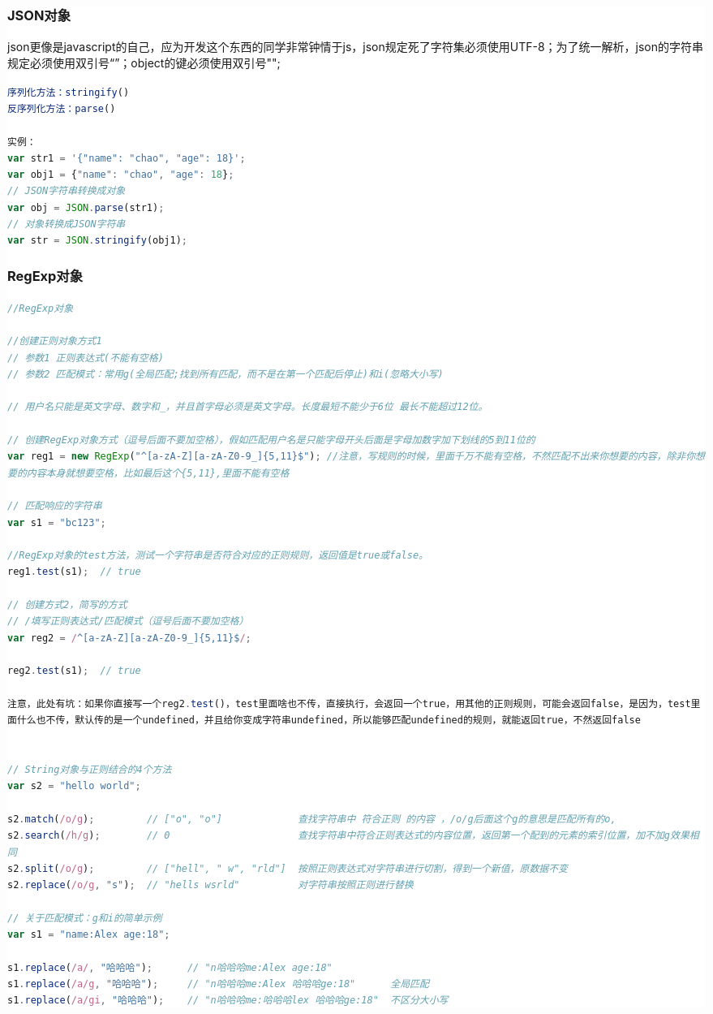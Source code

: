 ### JSON对象

json更像是javascript的自己，应为开发这个东西的同学非常钟情于js，json规定死了字符集必须使用UTF-8；为了统一解析，json的字符串规定必须使用双引号“”；object的键必须使用双引号"";

```js
序列化方法：stringify()
反序列化方法：parse()

实例：
var str1 = '{"name": "chao", "age": 18}';
var obj1 = {"name": "chao", "age": 18};
// JSON字符串转换成对象
var obj = JSON.parse(str1); 
// 对象转换成JSON字符串
var str = JSON.stringify(obj1);
```

### RegExp对象

```js
//RegExp对象

//创建正则对象方式1
// 参数1 正则表达式(不能有空格)
// 参数2 匹配模式：常用g(全局匹配;找到所有匹配，而不是在第一个匹配后停止)和i(忽略大小写)

// 用户名只能是英文字母、数字和_，并且首字母必须是英文字母。长度最短不能少于6位 最长不能超过12位。

// 创建RegExp对象方式（逗号后面不要加空格），假如匹配用户名是只能字母开头后面是字母加数字加下划线的5到11位的
var reg1 = new RegExp("^[a-zA-Z][a-zA-Z0-9_]{5,11}$"); //注意，写规则的时候，里面千万不能有空格，不然匹配不出来你想要的内容，除非你想要的内容本身就想要空格，比如最后这个{5,11},里面不能有空格

// 匹配响应的字符串
var s1 = "bc123";

//RegExp对象的test方法，测试一个字符串是否符合对应的正则规则，返回值是true或false。
reg1.test(s1);  // true

// 创建方式2，简写的方式
// /填写正则表达式/匹配模式（逗号后面不要加空格）
var reg2 = /^[a-zA-Z][a-zA-Z0-9_]{5,11}$/; 

reg2.test(s1);  // true

注意，此处有坑：如果你直接写一个reg2.test()，test里面啥也不传，直接执行，会返回一个true，用其他的正则规则，可能会返回false，是因为，test里面什么也不传，默认传的是一个undefined，并且给你变成字符串undefined，所以能够匹配undefined的规则，就能返回true，不然返回false


// String对象与正则结合的4个方法
var s2 = "hello world";

s2.match(/o/g);         // ["o", "o"]             查找字符串中 符合正则 的内容 ，/o/g后面这个g的意思是匹配所有的o,
s2.search(/h/g);        // 0                      查找字符串中符合正则表达式的内容位置，返回第一个配到的元素的索引位置，加不加g效果相同
s2.split(/o/g);         // ["hell", " w", "rld"]  按照正则表达式对字符串进行切割，得到一个新值，原数据不变
s2.replace(/o/g, "s");  // "hells wsrld"          对字符串按照正则进行替换

// 关于匹配模式：g和i的简单示例
var s1 = "name:Alex age:18";

s1.replace(/a/, "哈哈哈");      // "n哈哈哈me:Alex age:18"
s1.replace(/a/g, "哈哈哈");     // "n哈哈哈me:Alex 哈哈哈ge:18"      全局匹配
s1.replace(/a/gi, "哈哈哈");    // "n哈哈哈me:哈哈哈lex 哈哈哈ge:18"  不区分大小写


```